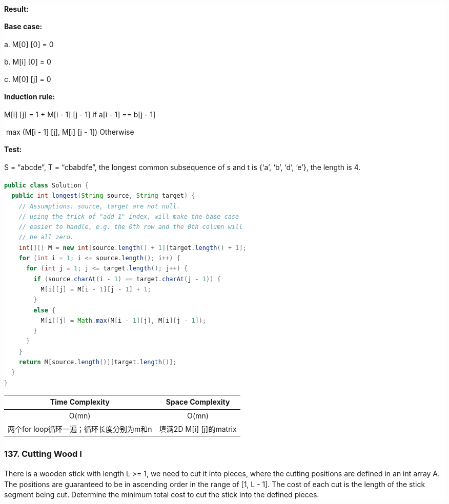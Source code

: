 **Result:**  

**Base case:** 

a. M[0] [0] = 0

b. M[i] [0] = 0

c. M[0] [j] = 0

**Induction rule:** 

M[i] [j] = 1 + M[i - 1] [j - 1]                                   if a[i - 1] == b[j - 1]

​                max (M[i - 1] [j], M[i] [j - 1])                 Otherwise

**Test:** 

S = “abcde”, T = “cbabdfe”, the longest common subsequence of s and t is {‘a’, ‘b’, ‘d’, ‘e’}, the length is 4.

```java
public class Solution {
  public int longest(String source, String target) {
    // Assumptions: source, target are not null.
    // using the trick of "add 1" index, will make the base case
    // easier to handle, e.g. the 0th row and the 0th column will
    // be all zero.
    int[][] M = new int[source.length() + 1][target.length() + 1];
    for (int i = 1; i <= source.length(); i++) {
      for (int j = 1; j <= target.length(); j++) {
        if (source.charAt(i - 1) == target.charAt(j - 1)) {
          M[i][j] = M[i - 1][j - 1] + 1;
        }
        else {
          M[i][j] = Math.max(M[i - 1][j], M[i][j - 1]);
        }
      }
    }
    return M[source.length()][target.length()];
  }
}
```

|             Time Complexity              |    Space Complexity     |
| :--------------------------------------: | :---------------------: |
|                  O(mn)                   |          O(mn)          |
| 两个for loop循环一遍；循环长度分别为m和n | 填满2D M[i] [j]的matrix |





### 137. Cutting Wood I

There is a wooden stick with length L >= 1, we need to cut it into pieces, where the cutting positions are defined in an int array A. The positions are guaranteed to be in ascending order in the range of [1, L - 1]. The cost of each cut is the length of the stick segment being cut. Determine the minimum total cost to cut the stick into the defined pieces.
